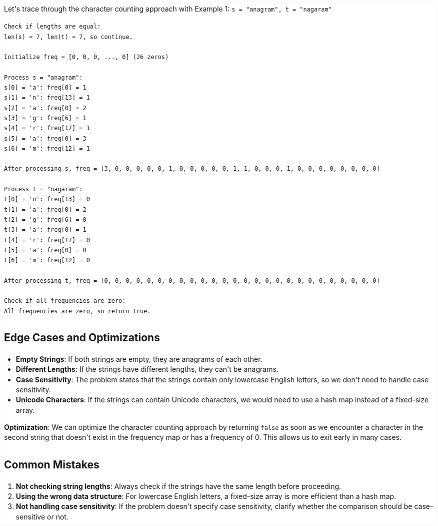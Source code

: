 Let's trace through the character counting approach with Example 1: `s = "anagram", t = "nagaram"`

```
Check if lengths are equal:
len(s) = 7, len(t) = 7, so continue.

Initialize freq = [0, 0, 0, ..., 0] (26 zeros)

Process s = "anagram":
s[0] = 'a': freq[0] = 1
s[1] = 'n': freq[13] = 1
s[2] = 'a': freq[0] = 2
s[3] = 'g': freq[6] = 1
s[4] = 'r': freq[17] = 1
s[5] = 'a': freq[0] = 3
s[6] = 'm': freq[12] = 1

After processing s, freq = [3, 0, 0, 0, 0, 0, 1, 0, 0, 0, 0, 0, 1, 1, 0, 0, 0, 1, 0, 0, 0, 0, 0, 0, 0, 0]

Process t = "nagaram":
t[0] = 'n': freq[13] = 0
t[1] = 'a': freq[0] = 2
t[2] = 'g': freq[6] = 0
t[3] = 'a': freq[0] = 1
t[4] = 'r': freq[17] = 0
t[5] = 'a': freq[0] = 0
t[6] = 'm': freq[12] = 0

After processing t, freq = [0, 0, 0, 0, 0, 0, 0, 0, 0, 0, 0, 0, 0, 0, 0, 0, 0, 0, 0, 0, 0, 0, 0, 0, 0, 0]

Check if all frequencies are zero:
All frequencies are zero, so return true.
```

## Edge Cases and Optimizations

- **Empty Strings**: If both strings are empty, they are anagrams of each other.
- **Different Lengths**: If the strings have different lengths, they can't be anagrams.
- **Case Sensitivity**: The problem states that the strings contain only lowercase English letters, so we don't need to handle case sensitivity.
- **Unicode Characters**: If the strings can contain Unicode characters, we would need to use a hash map instead of a fixed-size array.

**Optimization**: We can optimize the character counting approach by returning `false` as soon as we encounter a character in the second string that doesn't exist in the frequency map or has a frequency of 0. This allows us to exit early in many cases.

## Common Mistakes

1. **Not checking string lengths**: Always check if the strings have the same length before proceeding.
2. **Using the wrong data structure**: For lowercase English letters, a fixed-size array is more efficient than a hash map.
3. **Not handling case sensitivity**: If the problem doesn't specify case sensitivity, clarify whether the comparison should be case-sensitive or not.
